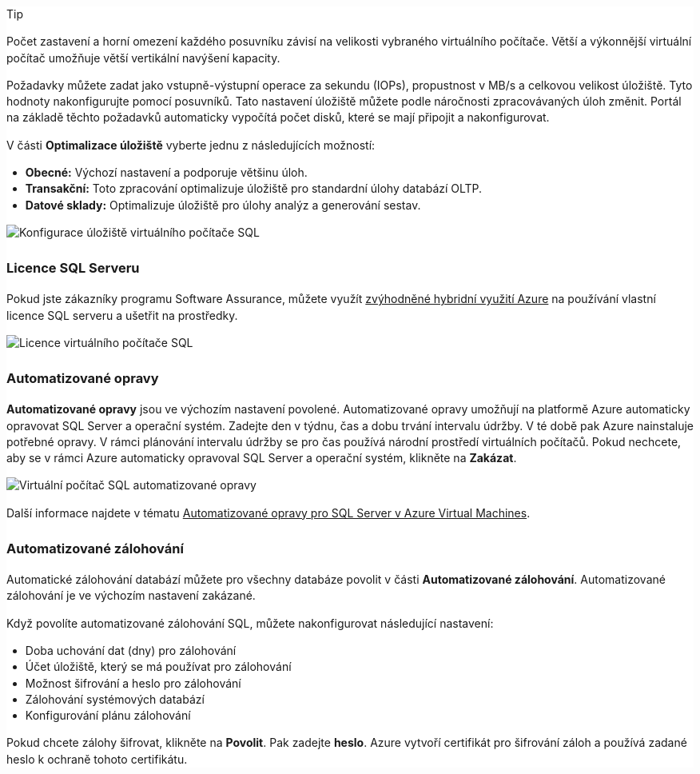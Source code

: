 > [!TIP]
> Počet zastavení a horní omezení každého posuvníku závisí na velikosti vybraného virtuálního počítače. Větší a výkonnější virtuální počítač umožňuje větší vertikální navýšení kapacity.

Požadavky můžete zadat jako vstupně-výstupní operace za sekundu (IOPs), propustnost v MB/s a celkovou velikost úložiště. Tyto hodnoty nakonfigurujte pomocí posuvníků. Tato nastavení úložiště můžete podle náročnosti zpracovávaných úloh změnit. Portál na základě těchto požadavků automaticky vypočítá počet disků, které se mají připojit a nakonfigurovat.

V části **Optimalizace úložiště** vyberte jednu z následujících možností:

* **Obecné:** Výchozí nastavení a podporuje většinu úloh.
* **Transakční:** Toto zpracování optimalizuje úložiště pro standardní úlohy databází OLTP.
* **Datové sklady:** Optimalizuje úložiště pro úlohy analýz a generování sestav.

![Konfigurace úložiště virtuálního počítače SQL](media/virtual-machines-windows-portal-sql-server-provision/azure-sqlvm-storage-configuration.png)

### <a name="sql-server-license"></a>Licence SQL Serveru
Pokud jste zákazníky programu Software Assurance, můžete využít [zvýhodněné hybridní využití Azure](https://azure.microsoft.com/pricing/hybrid-benefit/) na používání vlastní licence SQL serveru a ušetřit na prostředky. 

![Licence virtuálního počítače SQL](media/virtual-machines-windows-portal-sql-server-provision/azure-sqlvm-license.png)

### <a name="automated-patching"></a>Automatizované opravy

**Automatizované opravy** jsou ve výchozím nastavení povolené. Automatizované opravy umožňují na platformě Azure automaticky opravovat SQL Server a operační systém. Zadejte den v týdnu, čas a dobu trvání intervalu údržby. V té době pak Azure nainstaluje potřebné opravy. V rámci plánování intervalu údržby se pro čas používá národní prostředí virtuálních počítačů. Pokud nechcete, aby se v rámci Azure automaticky opravoval SQL Server a operační systém, klikněte na **Zakázat**.  

![Virtuální počítač SQL automatizované opravy](media/virtual-machines-windows-portal-sql-server-provision/azure-sqlvm-automated-patching.png)

Další informace najdete v tématu [Automatizované opravy pro SQL Server v Azure Virtual Machines](virtual-machines-windows-sql-automated-patching.md).

### <a name="automated-backup"></a>Automatizované zálohování

Automatické zálohování databází můžete pro všechny databáze povolit v části **Automatizované zálohování**. Automatizované zálohování je ve výchozím nastavení zakázané.

Když povolíte automatizované zálohování SQL, můžete nakonfigurovat následující nastavení:

* Doba uchování dat (dny) pro zálohování
* Účet úložiště, který se má používat pro zálohování
* Možnost šifrování a heslo pro zálohování
* Zálohování systémových databází
* Konfigurování plánu zálohování

Pokud chcete zálohy šifrovat, klikněte na **Povolit**. Pak zadejte **heslo**. Azure vytvoří certifikát pro šifrování záloh a používá zadané heslo k ochraně tohoto certifikátu.
